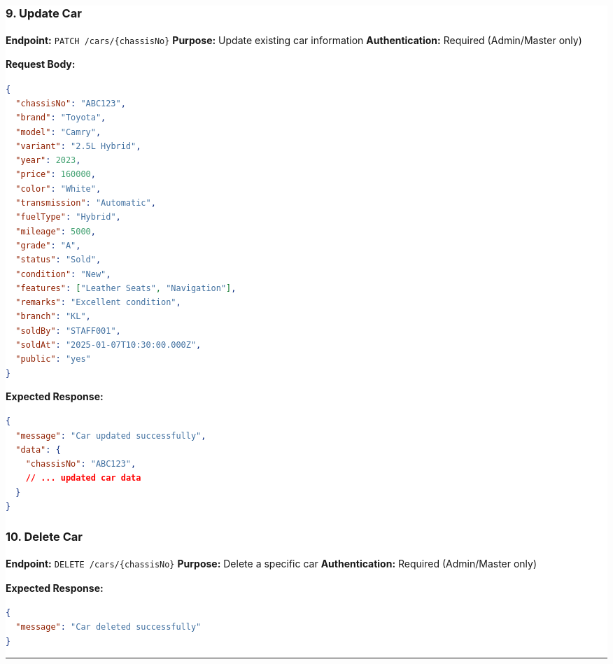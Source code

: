 ### 9. Update Car
**Endpoint:** `PATCH /cars/{chassisNo}`
**Purpose:** Update existing car information
**Authentication:** Required (Admin/Master only)

**Request Body:**
```json
{
  "chassisNo": "ABC123",
  "brand": "Toyota",
  "model": "Camry",
  "variant": "2.5L Hybrid",
  "year": 2023,
  "price": 160000,
  "color": "White",
  "transmission": "Automatic",
  "fuelType": "Hybrid",
  "mileage": 5000,
  "grade": "A",
  "status": "Sold",
  "condition": "New",
  "features": ["Leather Seats", "Navigation"],
  "remarks": "Excellent condition",
  "branch": "KL",
  "soldBy": "STAFF001",
  "soldAt": "2025-01-07T10:30:00.000Z",
  "public": "yes"
}
```

**Expected Response:**
```json
{
  "message": "Car updated successfully",
  "data": {
    "chassisNo": "ABC123",
    // ... updated car data
  }
}
```

### 10. Delete Car
**Endpoint:** `DELETE /cars/{chassisNo}`
**Purpose:** Delete a specific car
**Authentication:** Required (Admin/Master only)

**Expected Response:**
```json
{
  "message": "Car deleted successfully"
}
```

---